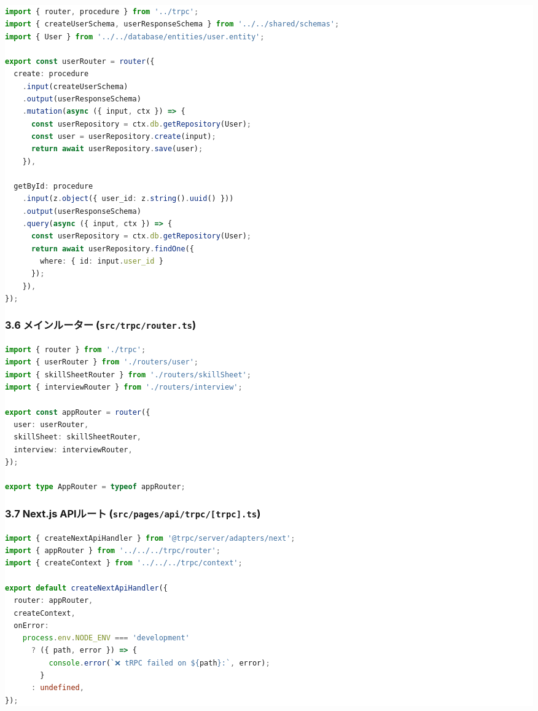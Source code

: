 ```typescript
import { router, procedure } from '../trpc';
import { createUserSchema, userResponseSchema } from '../../shared/schemas';
import { User } from '../../database/entities/user.entity';

export const userRouter = router({
  create: procedure
    .input(createUserSchema)
    .output(userResponseSchema)
    .mutation(async ({ input, ctx }) => {
      const userRepository = ctx.db.getRepository(User);
      const user = userRepository.create(input);
      return await userRepository.save(user);
    }),

  getById: procedure
    .input(z.object({ user_id: z.string().uuid() }))
    .output(userResponseSchema)
    .query(async ({ input, ctx }) => {
      const userRepository = ctx.db.getRepository(User);
      return await userRepository.findOne({
        where: { id: input.user_id }
      });
    }),
});
```

### 3.6 メインルーター (`src/trpc/router.ts`)

```typescript
import { router } from './trpc';
import { userRouter } from './routers/user';
import { skillSheetRouter } from './routers/skillSheet';
import { interviewRouter } from './routers/interview';

export const appRouter = router({
  user: userRouter,
  skillSheet: skillSheetRouter,
  interview: interviewRouter,
});

export type AppRouter = typeof appRouter;
```

### 3.7 Next.js APIルート (`src/pages/api/trpc/[trpc].ts`)

```typescript
import { createNextApiHandler } from '@trpc/server/adapters/next';
import { appRouter } from '../../../trpc/router';
import { createContext } from '../../../trpc/context';

export default createNextApiHandler({
  router: appRouter,
  createContext,
  onError:
    process.env.NODE_ENV === 'development'
      ? ({ path, error }) => {
          console.error(`❌ tRPC failed on ${path}:`, error);
        }
      : undefined,
});
```
